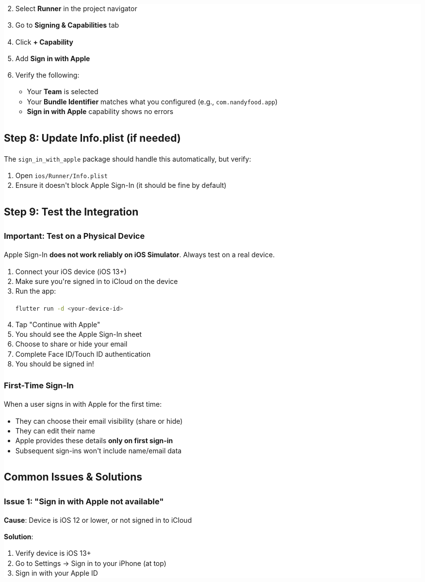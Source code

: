 2. Select **Runner** in the project navigator

3. Go to **Signing & Capabilities** tab

4. Click **+ Capability**

5. Add **Sign in with Apple**

6. Verify the following:
   - Your **Team** is selected
   - Your **Bundle Identifier** matches what you configured (e.g., `com.nandyfood.app`)
   - **Sign in with Apple** capability shows no errors

## Step 8: Update Info.plist (if needed)

The `sign_in_with_apple` package should handle this automatically, but verify:

1. Open `ios/Runner/Info.plist`
2. Ensure it doesn't block Apple Sign-In (it should be fine by default)

## Step 9: Test the Integration

### Important: Test on a Physical Device

Apple Sign-In **does not work reliably on iOS Simulator**. Always test on a real device.

1. Connect your iOS device (iOS 13+)
2. Make sure you're signed in to iCloud on the device
3. Run the app:
   ```bash
   flutter run -d <your-device-id>
   ```
4. Tap "Continue with Apple"
5. You should see the Apple Sign-In sheet
6. Choose to share or hide your email
7. Complete Face ID/Touch ID authentication
8. You should be signed in!

### First-Time Sign-In

When a user signs in with Apple for the first time:
- They can choose their email visibility (share or hide)
- They can edit their name
- Apple provides these details **only on first sign-in**
- Subsequent sign-ins won't include name/email data

## Common Issues & Solutions

### Issue 1: "Sign in with Apple not available"

**Cause**: Device is iOS 12 or lower, or not signed in to iCloud

**Solution**:
1. Verify device is iOS 13+
2. Go to Settings → Sign in to your iPhone (at top)
3. Sign in with your Apple ID

